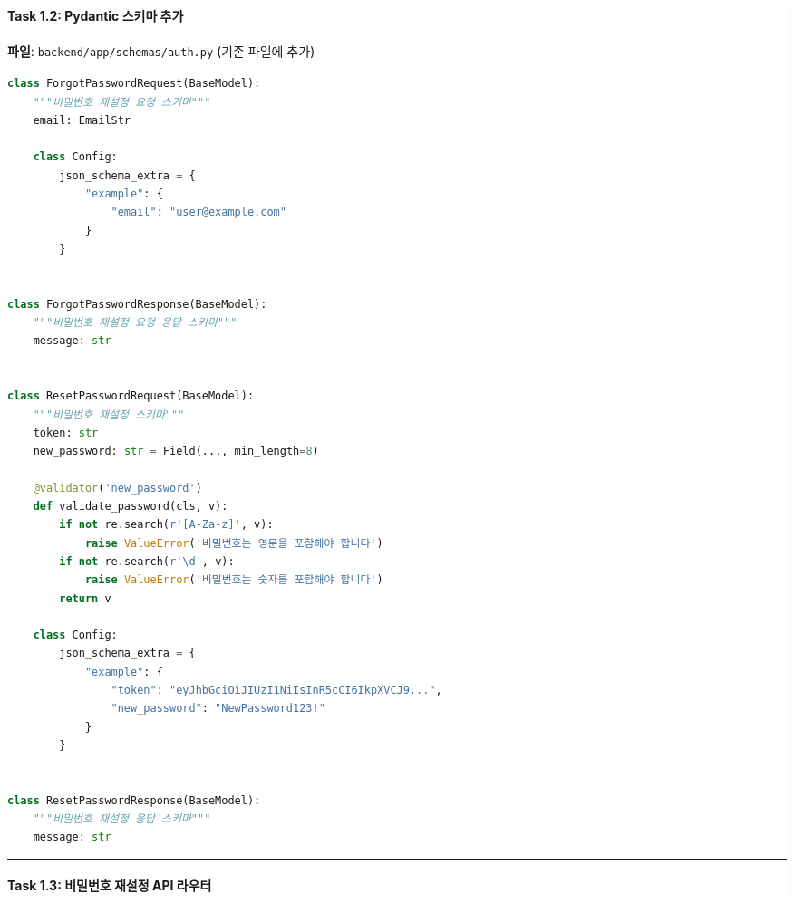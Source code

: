 
#### Task 1.2: Pydantic 스키마 추가

**파일**: `backend/app/schemas/auth.py` (기존 파일에 추가)

```python
class ForgotPasswordRequest(BaseModel):
    """비밀번호 재설정 요청 스키마"""
    email: EmailStr

    class Config:
        json_schema_extra = {
            "example": {
                "email": "user@example.com"
            }
        }


class ForgotPasswordResponse(BaseModel):
    """비밀번호 재설정 요청 응답 스키마"""
    message: str


class ResetPasswordRequest(BaseModel):
    """비밀번호 재설정 스키마"""
    token: str
    new_password: str = Field(..., min_length=8)

    @validator('new_password')
    def validate_password(cls, v):
        if not re.search(r'[A-Za-z]', v):
            raise ValueError('비밀번호는 영문을 포함해야 합니다')
        if not re.search(r'\d', v):
            raise ValueError('비밀번호는 숫자를 포함해야 합니다')
        return v

    class Config:
        json_schema_extra = {
            "example": {
                "token": "eyJhbGciOiJIUzI1NiIsInR5cCI6IkpXVCJ9...",
                "new_password": "NewPassword123!"
            }
        }


class ResetPasswordResponse(BaseModel):
    """비밀번호 재설정 응답 스키마"""
    message: str
```

---

#### Task 1.3: 비밀번호 재설정 API 라우터
